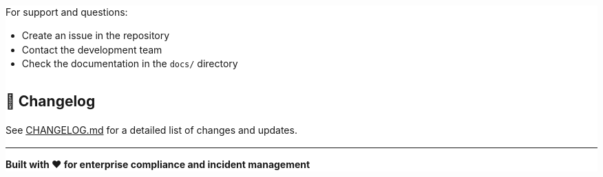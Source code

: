 For support and questions:
- Create an issue in the repository
- Contact the development team
- Check the documentation in the `docs/` directory

## 🔄 Changelog

See [CHANGELOG.md](CHANGELOG.md) for a detailed list of changes and updates.

---

**Built with ❤️ for enterprise compliance and incident management**
